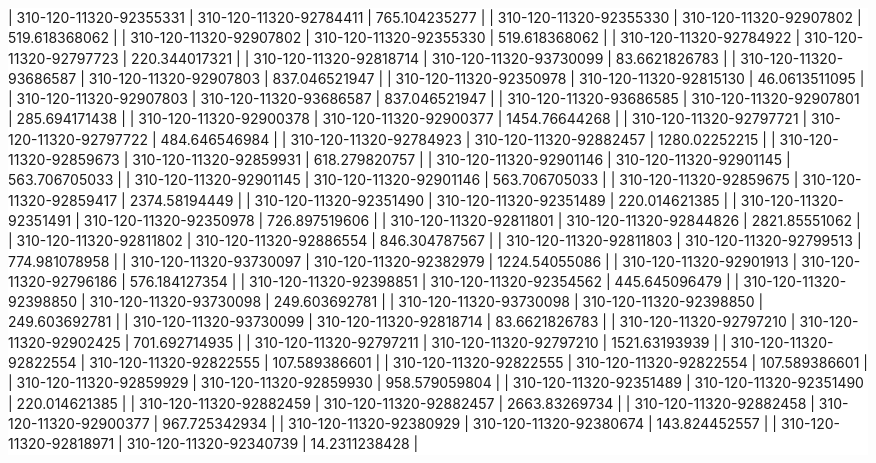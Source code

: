 | 310-120-11320-92355331 | 310-120-11320-92784411 | 765.104235277 |
| 310-120-11320-92355330 | 310-120-11320-92907802 | 519.618368062 |
| 310-120-11320-92907802 | 310-120-11320-92355330 | 519.618368062 |
| 310-120-11320-92784922 | 310-120-11320-92797723 | 220.344017321 |
| 310-120-11320-92818714 | 310-120-11320-93730099 | 83.6621826783 |
| 310-120-11320-93686587 | 310-120-11320-92907803 | 837.046521947 |
| 310-120-11320-92350978 | 310-120-11320-92815130 | 46.0613511095 |
| 310-120-11320-92907803 | 310-120-11320-93686587 | 837.046521947 |
| 310-120-11320-93686585 | 310-120-11320-92907801 | 285.694171438 |
| 310-120-11320-92900378 | 310-120-11320-92900377 | 1454.76644268 |
| 310-120-11320-92797721 | 310-120-11320-92797722 | 484.646546984 |
| 310-120-11320-92784923 | 310-120-11320-92882457 | 1280.02252215 |
| 310-120-11320-92859673 | 310-120-11320-92859931 | 618.279820757 |
| 310-120-11320-92901146 | 310-120-11320-92901145 | 563.706705033 |
| 310-120-11320-92901145 | 310-120-11320-92901146 | 563.706705033 |
| 310-120-11320-92859675 | 310-120-11320-92859417 | 2374.58194449 |
| 310-120-11320-92351490 | 310-120-11320-92351489 | 220.014621385 |
| 310-120-11320-92351491 | 310-120-11320-92350978 | 726.897519606 |
| 310-120-11320-92811801 | 310-120-11320-92844826 | 2821.85551062 |
| 310-120-11320-92811802 | 310-120-11320-92886554 | 846.304787567 |
| 310-120-11320-92811803 | 310-120-11320-92799513 | 774.981078958 |
| 310-120-11320-93730097 | 310-120-11320-92382979 | 1224.54055086 |
| 310-120-11320-92901913 | 310-120-11320-92796186 | 576.184127354 |
| 310-120-11320-92398851 | 310-120-11320-92354562 | 445.645096479 |
| 310-120-11320-92398850 | 310-120-11320-93730098 | 249.603692781 |
| 310-120-11320-93730098 | 310-120-11320-92398850 | 249.603692781 |
| 310-120-11320-93730099 | 310-120-11320-92818714 | 83.6621826783 |
| 310-120-11320-92797210 | 310-120-11320-92902425 | 701.692714935 |
| 310-120-11320-92797211 | 310-120-11320-92797210 | 1521.63193939 |
| 310-120-11320-92822554 | 310-120-11320-92822555 | 107.589386601 |
| 310-120-11320-92822555 | 310-120-11320-92822554 | 107.589386601 |
| 310-120-11320-92859929 | 310-120-11320-92859930 | 958.579059804 |
| 310-120-11320-92351489 | 310-120-11320-92351490 | 220.014621385 |
| 310-120-11320-92882459 | 310-120-11320-92882457 | 2663.83269734 |
| 310-120-11320-92882458 | 310-120-11320-92900377 | 967.725342934 |
| 310-120-11320-92380929 | 310-120-11320-92380674 | 143.824452557 |
| 310-120-11320-92818971 | 310-120-11320-92340739 | 14.2311238428 |